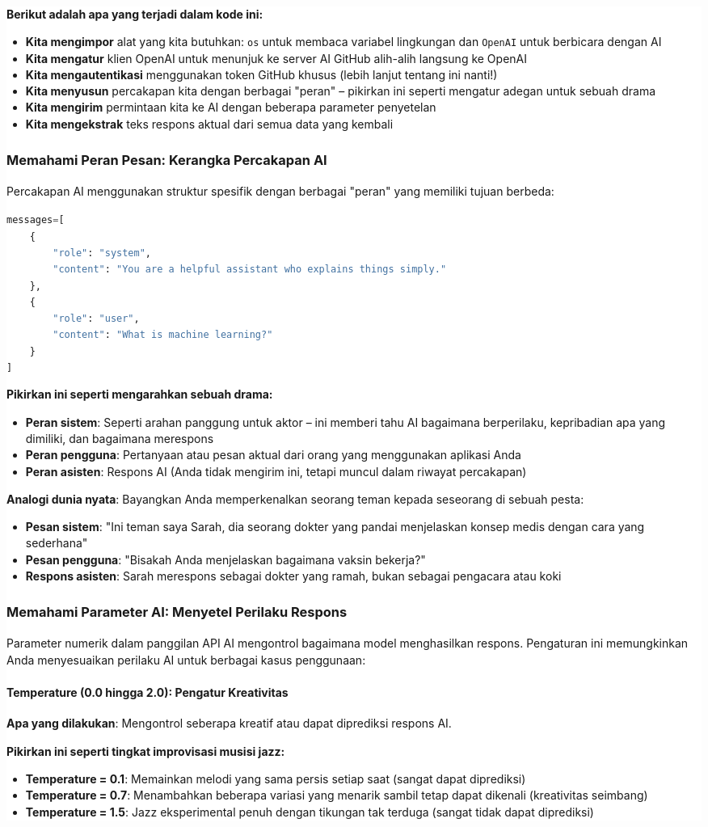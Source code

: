 **Berikut adalah apa yang terjadi dalam kode ini:**
- **Kita mengimpor** alat yang kita butuhkan: `os` untuk membaca variabel lingkungan dan `OpenAI` untuk berbicara dengan AI
- **Kita mengatur** klien OpenAI untuk menunjuk ke server AI GitHub alih-alih langsung ke OpenAI
- **Kita mengautentikasi** menggunakan token GitHub khusus (lebih lanjut tentang ini nanti!)
- **Kita menyusun** percakapan kita dengan berbagai "peran" – pikirkan ini seperti mengatur adegan untuk sebuah drama
- **Kita mengirim** permintaan kita ke AI dengan beberapa parameter penyetelan
- **Kita mengekstrak** teks respons aktual dari semua data yang kembali

### Memahami Peran Pesan: Kerangka Percakapan AI

Percakapan AI menggunakan struktur spesifik dengan berbagai "peran" yang memiliki tujuan berbeda:

```python
messages=[
    {
        "role": "system",
        "content": "You are a helpful assistant who explains things simply."
    },
    {
        "role": "user", 
        "content": "What is machine learning?"
    }
]
```

**Pikirkan ini seperti mengarahkan sebuah drama:**
- **Peran sistem**: Seperti arahan panggung untuk aktor – ini memberi tahu AI bagaimana berperilaku, kepribadian apa yang dimiliki, dan bagaimana merespons
- **Peran pengguna**: Pertanyaan atau pesan aktual dari orang yang menggunakan aplikasi Anda
- **Peran asisten**: Respons AI (Anda tidak mengirim ini, tetapi muncul dalam riwayat percakapan)

**Analogi dunia nyata**: Bayangkan Anda memperkenalkan seorang teman kepada seseorang di sebuah pesta:
- **Pesan sistem**: "Ini teman saya Sarah, dia seorang dokter yang pandai menjelaskan konsep medis dengan cara yang sederhana"
- **Pesan pengguna**: "Bisakah Anda menjelaskan bagaimana vaksin bekerja?"
- **Respons asisten**: Sarah merespons sebagai dokter yang ramah, bukan sebagai pengacara atau koki

### Memahami Parameter AI: Menyetel Perilaku Respons

Parameter numerik dalam panggilan API AI mengontrol bagaimana model menghasilkan respons. Pengaturan ini memungkinkan Anda menyesuaikan perilaku AI untuk berbagai kasus penggunaan:

#### Temperature (0.0 hingga 2.0): Pengatur Kreativitas

**Apa yang dilakukan**: Mengontrol seberapa kreatif atau dapat diprediksi respons AI.

**Pikirkan ini seperti tingkat improvisasi musisi jazz:**
- **Temperature = 0.1**: Memainkan melodi yang sama persis setiap saat (sangat dapat diprediksi)
- **Temperature = 0.7**: Menambahkan beberapa variasi yang menarik sambil tetap dapat dikenali (kreativitas seimbang)
- **Temperature = 1.5**: Jazz eksperimental penuh dengan tikungan tak terduga (sangat tidak dapat diprediksi)
